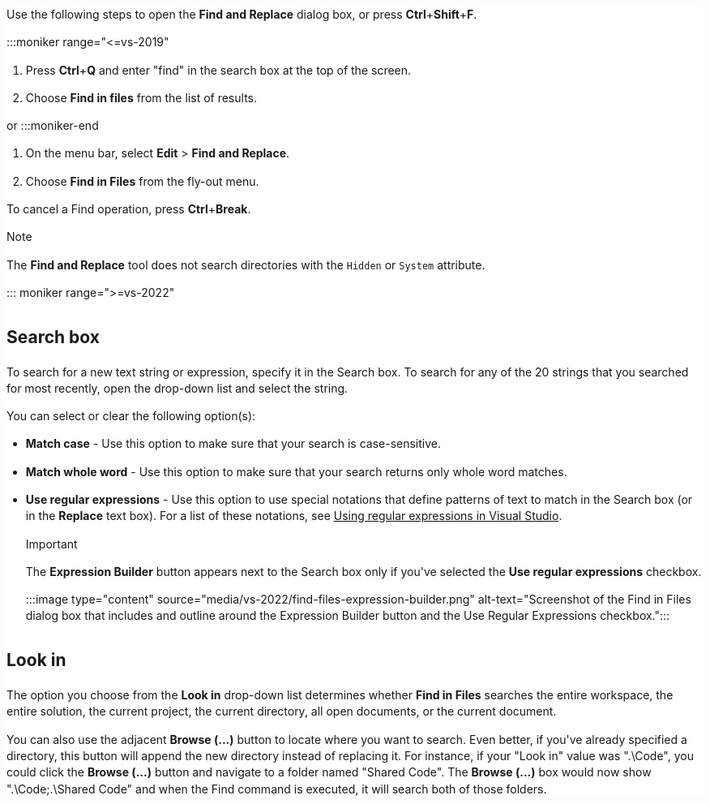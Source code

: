 Use the following steps to open the **Find and Replace** dialog box, or press **Ctrl**+**Shift**+**F**.

:::moniker range="<=vs-2019"

1. Press **Ctrl**+**Q** and enter "find" in the search box at the top of the screen.

1. Choose **Find in files** from the list of results.

or
:::moniker-end

1. On the menu bar, select **Edit** > **Find and Replace**.

1. Choose **Find in Files** from the fly-out menu.

To cancel a Find operation, press **Ctrl**+**Break**.

> [!NOTE]
> The **Find and Replace** tool does not search directories with the `Hidden` or `System` attribute.

::: moniker range=">=vs-2022"

## Search box

To search for a new text string or expression, specify it in the Search box. To search for any of the 20 strings that you searched for most recently, open the drop-down list and select the string.

You can select or clear the following option(s):

- **Match case** - Use this option to make sure that your search is case-sensitive.
- **Match whole word** - Use this option to make sure that your search returns only whole word matches.
- **Use regular expressions** - Use this option to use special notations that define patterns of text to match in the Search box (or in the **Replace** text box). For a list of these notations, see [Using regular expressions in Visual Studio](../ide/using-regular-expressions-in-visual-studio.md).

    > [!Important]
    > The **Expression Builder** button appears next to the Search box only if you've selected the **Use regular expressions** checkbox.
    >
    > :::image type="content" source="media/vs-2022/find-files-expression-builder.png" alt-text="Screenshot of the Find in Files dialog box that includes and outline around the Expression Builder button and the Use Regular Expressions checkbox.":::

## Look in

The option you choose from the **Look in** drop-down list determines whether **Find in Files** searches the entire workspace, the entire solution, the current project, the current directory, all open documents, or the current document.

You can also use the adjacent **Browse (...)** button to locate where you want to search. Even better, if you've already specified a directory, this button will append the new directory instead of replacing it. For instance, if your "Look in" value was ".\Code", you could click the **Browse (...)** button and navigate to a folder named "Shared Code". The **Browse (...)** box would now show ".\Code;.\Shared Code" and when the Find command is executed, it will search both of those folders.
